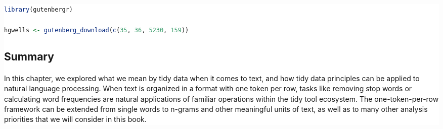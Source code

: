 
```r
library(gutenbergr)

hgwells <- gutenberg_download(c(35, 36, 5230, 159))
```


## Summary

In this chapter, we explored what we mean by tidy data when it comes to text, and how tidy data principles can be applied to natural language processing. When text is organized in a format with one token per row, tasks like removing stop words or calculating word frequencies are natural applications of familiar operations within the tidy tool ecosystem. The one-token-per-row framework can be extended from single words to n-grams and other meaningful units of text, as well as to many other analysis priorities that we will consider in this book.
